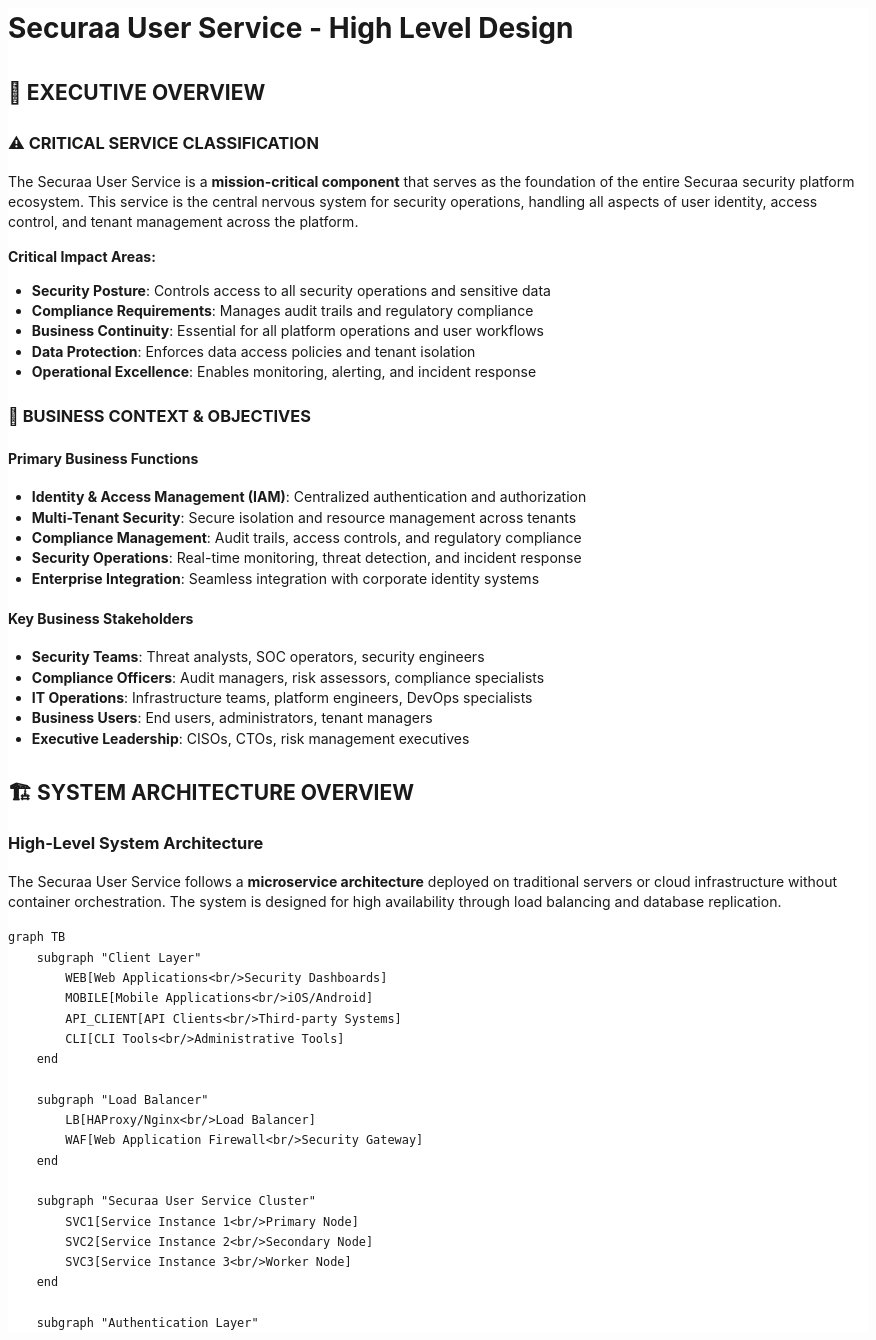 # Securaa User Service - High Level Design

## 🎯 **EXECUTIVE OVERVIEW**

### ⚠️ **CRITICAL SERVICE CLASSIFICATION**
The Securaa User Service is a **mission-critical component** that serves as the foundation of the entire Securaa security platform ecosystem. This service is the central nervous system for security operations, handling all aspects of user identity, access control, and tenant management across the platform.

**Critical Impact Areas:**
- **Security Posture**: Controls access to all security operations and sensitive data
- **Compliance Requirements**: Manages audit trails and regulatory compliance
- **Business Continuity**: Essential for all platform operations and user workflows
- **Data Protection**: Enforces data access policies and tenant isolation
- **Operational Excellence**: Enables monitoring, alerting, and incident response

### 🎯 **BUSINESS CONTEXT & OBJECTIVES**

#### Primary Business Functions
- **Identity & Access Management (IAM)**: Centralized authentication and authorization
- **Multi-Tenant Security**: Secure isolation and resource management across tenants  
- **Compliance Management**: Audit trails, access controls, and regulatory compliance
- **Security Operations**: Real-time monitoring, threat detection, and incident response
- **Enterprise Integration**: Seamless integration with corporate identity systems

#### Key Business Stakeholders
- **Security Teams**: Threat analysts, SOC operators, security engineers
- **Compliance Officers**: Audit managers, risk assessors, compliance specialists
- **IT Operations**: Infrastructure teams, platform engineers, DevOps specialists
- **Business Users**: End users, administrators, tenant managers
- **Executive Leadership**: CISOs, CTOs, risk management executives

## 🏗️ **SYSTEM ARCHITECTURE OVERVIEW**

### **High-Level System Architecture**

The Securaa User Service follows a **microservice architecture** deployed on traditional servers or cloud infrastructure without container orchestration. The system is designed for high availability through load balancing and database replication.

```mermaid
graph TB
    subgraph "Client Layer"
        WEB[Web Applications<br/>Security Dashboards]
        MOBILE[Mobile Applications<br/>iOS/Android]
        API_CLIENT[API Clients<br/>Third-party Systems]
        CLI[CLI Tools<br/>Administrative Tools]
    end
    
    subgraph "Load Balancer"
        LB[HAProxy/Nginx<br/>Load Balancer]
        WAF[Web Application Firewall<br/>Security Gateway]
    end
    
    subgraph "Securaa User Service Cluster"
        SVC1[Service Instance 1<br/>Primary Node]
        SVC2[Service Instance 2<br/>Secondary Node]  
        SVC3[Service Instance 3<br/>Worker Node]
    end
    
    subgraph "Authentication Layer"
```